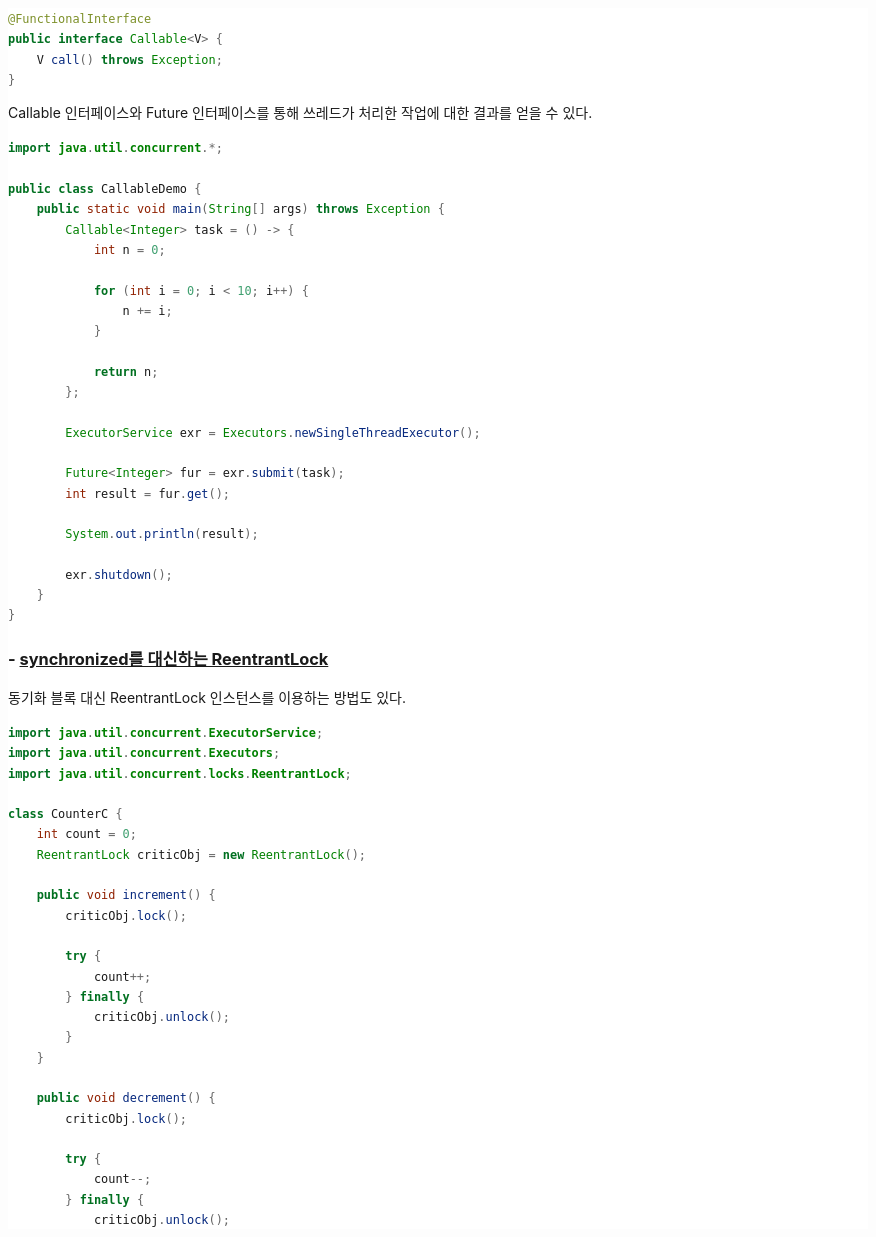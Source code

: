 ```java
@FunctionalInterface
public interface Callable<V> {
	V call() throws Exception;
}
```

Callable 인터페이스와 Future 인터페이스를 통해 쓰레드가 처리한 작업에 대한 결과를 얻을 수 있다.

```java
import java.util.concurrent.*;

public class CallableDemo {
    public static void main(String[] args) throws Exception {
        Callable<Integer> task = () -> {
            int n = 0;

            for (int i = 0; i < 10; i++) {
                n += i;
            }

            return n;
        };

        ExecutorService exr = Executors.newSingleThreadExecutor();

        Future<Integer> fur = exr.submit(task);
        int result = fur.get();

        System.out.println(result);

        exr.shutdown();
    }
}
```

### - <u>synchronized를 대신하는 ReentrantLock</u>

동기화 블록 대신 ReentrantLock 인스턴스를 이용하는 방법도 있다.

```java
import java.util.concurrent.ExecutorService;
import java.util.concurrent.Executors;
import java.util.concurrent.locks.ReentrantLock;

class CounterC {
    int count = 0;
    ReentrantLock criticObj = new ReentrantLock();

    public void increment() {
        criticObj.lock();

        try {
            count++;
        } finally {
            criticObj.unlock();
        }
    }

    public void decrement() {
        criticObj.lock();

        try {
            count--;
        } finally {
            criticObj.unlock();
```